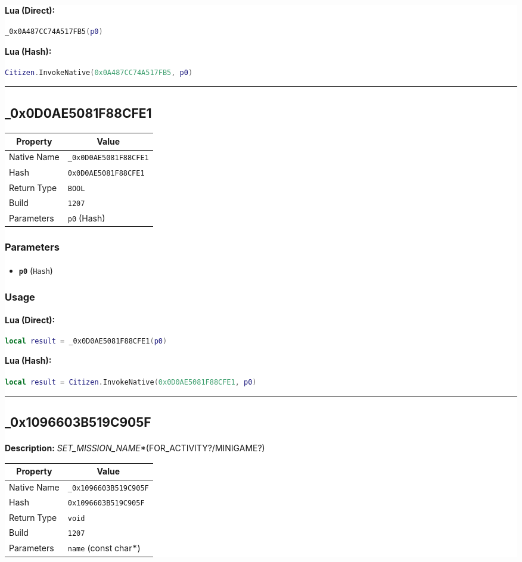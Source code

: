 **Lua (Direct):**
```lua
_0x0A487CC74A517FB5(p0)
```

**Lua (Hash):**
```lua
Citizen.InvokeNative(0x0A487CC74A517FB5, p0)
```


---

## _0x0D0AE5081F88CFE1

| Property | Value |
|----------|-------|
| Native Name | `_0x0D0AE5081F88CFE1` |
| Hash | `0x0D0AE5081F88CFE1` |
| Return Type | `BOOL` |
| Build | `1207` |
| Parameters | `p0` (Hash) |

### Parameters

- **`p0`** (`Hash`)

### Usage

**Lua (Direct):**
```lua
local result = _0x0D0AE5081F88CFE1(p0)
```

**Lua (Hash):**
```lua
local result = Citizen.InvokeNative(0x0D0AE5081F88CFE1, p0)
```


---

## _0x1096603B519C905F

**Description:** _SET_MISSION_NAME_*(FOR_ACTIVITY?/MINIGAME?)

| Property | Value |
|----------|-------|
| Native Name | `_0x1096603B519C905F` |
| Hash | `0x1096603B519C905F` |
| Return Type | `void` |
| Build | `1207` |
| Parameters | `name` (const char*) |
